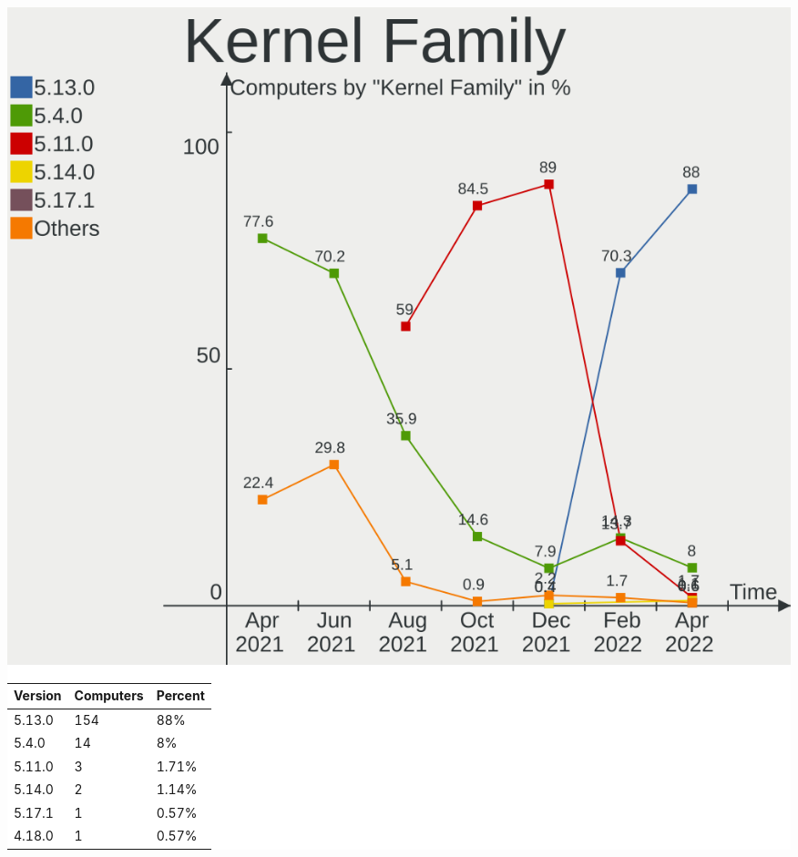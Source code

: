 ![Kernel Family](./All/images/line_chart/os_kernel_family.svg)

| Version | Computers | Percent |
|---------|-----------|---------|
| 5.13.0  | 154       | 88%     |
| 5.4.0   | 14        | 8%      |
| 5.11.0  | 3         | 1.71%   |
| 5.14.0  | 2         | 1.14%   |
| 5.17.1  | 1         | 0.57%   |
| 4.18.0  | 1         | 0.57%   |

